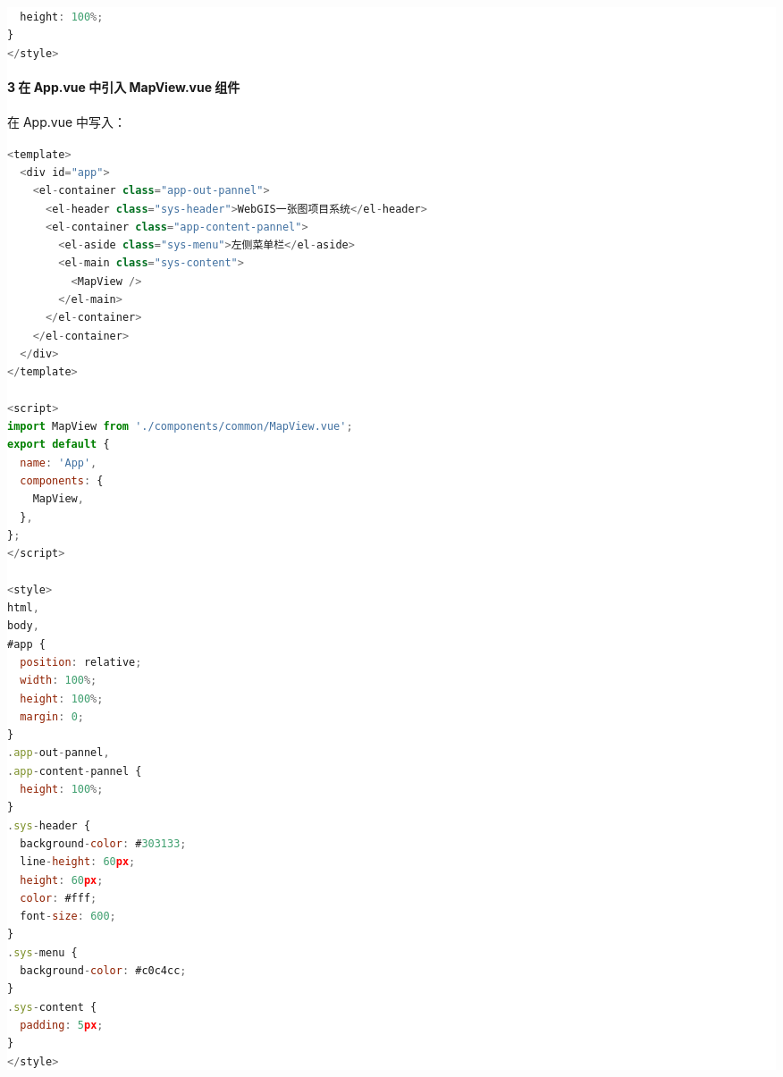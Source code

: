 ```js
  height: 100%;
}
</style>
```

#### 3 在 App.vue 中引入 MapView.vue 组件

在 App.vue 中写入：

```js
<template>
  <div id="app">
    <el-container class="app-out-pannel">
      <el-header class="sys-header">WebGIS一张图项目系统</el-header>
      <el-container class="app-content-pannel">
        <el-aside class="sys-menu">左侧菜单栏</el-aside>
        <el-main class="sys-content">
          <MapView />
        </el-main>
      </el-container>
    </el-container>
  </div>
</template>

<script>
import MapView from './components/common/MapView.vue';
export default {
  name: 'App',
  components: {
    MapView,
  },
};
</script>

<style>
html,
body,
#app {
  position: relative;
  width: 100%;
  height: 100%;
  margin: 0;
}
.app-out-pannel,
.app-content-pannel {
  height: 100%;
}
.sys-header {
  background-color: #303133;
  line-height: 60px;
  height: 60px;
  color: #fff;
  font-size: 600;
}
.sys-menu {
  background-color: #c0c4cc;
}
.sys-content {
  padding: 5px;
}
</style>
```
